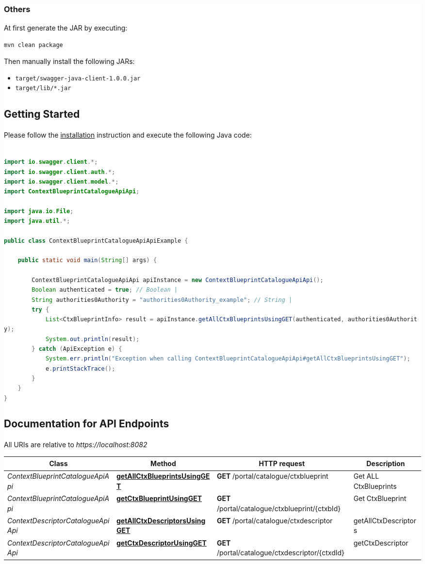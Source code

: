 ### Others

At first generate the JAR by executing:

```shell
mvn clean package
```

Then manually install the following JARs:

* `target/swagger-java-client-1.0.0.jar`
* `target/lib/*.jar`

## Getting Started

Please follow the [installation](#installation) instruction and execute the following Java code:

```java

import io.swagger.client.*;
import io.swagger.client.auth.*;
import io.swagger.client.model.*;
import ContextBlueprintCatalogueApiApi;

import java.io.File;
import java.util.*;

public class ContextBlueprintCatalogueApiApiExample {

    public static void main(String[] args) {
        
        ContextBlueprintCatalogueApiApi apiInstance = new ContextBlueprintCatalogueApiApi();
        Boolean authenticated = true; // Boolean | 
        String authorities0Authority = "authorities0Authority_example"; // String | 
        try {
            List<CtxBlueprintInfo> result = apiInstance.getAllCtxBlueprintsUsingGET(authenticated, authorities0Authority);
            System.out.println(result);
        } catch (ApiException e) {
            System.err.println("Exception when calling ContextBlueprintCatalogueApiApi#getAllCtxBlueprintsUsingGET");
            e.printStackTrace();
        }
    }
}

```

## Documentation for API Endpoints

All URIs are relative to *https://localhost:8082*

Class | Method | HTTP request | Description
------------ | ------------- | ------------- | -------------
*ContextBlueprintCatalogueApiApi* | [**getAllCtxBlueprintsUsingGET**](docs/ContextBlueprintCatalogueApiApi.md#getAllCtxBlueprintsUsingGET) | **GET** /portal/catalogue/ctxblueprint | Get ALL CtxBlueprints
*ContextBlueprintCatalogueApiApi* | [**getCtxBlueprintUsingGET**](docs/ContextBlueprintCatalogueApiApi.md#getCtxBlueprintUsingGET) | **GET** /portal/catalogue/ctxblueprint/{ctxbId} | Get CtxBlueprint
*ContextDescriptorCatalogueApiApi* | [**getAllCtxDescriptorsUsingGET**](docs/ContextDescriptorCatalogueApiApi.md#getAllCtxDescriptorsUsingGET) | **GET** /portal/catalogue/ctxdescriptor | getAllCtxDescriptors
*ContextDescriptorCatalogueApiApi* | [**getCtxDescriptorUsingGET**](docs/ContextDescriptorCatalogueApiApi.md#getCtxDescriptorUsingGET) | **GET** /portal/catalogue/ctxdescriptor/{ctxdId} | getCtxDescriptor